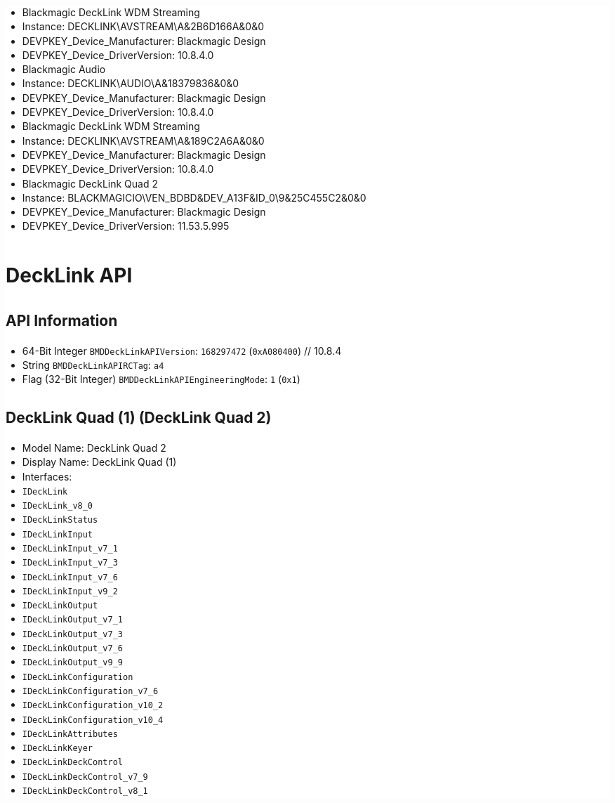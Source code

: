  * Blackmagic DeckLink WDM Streaming
  * Instance: DECKLINK\AVSTREAM\A&2B6D166A&0&0
  * DEVPKEY_Device_Manufacturer: Blackmagic Design
  * DEVPKEY_Device_DriverVersion: 10.8.4.0
 * Blackmagic Audio
  * Instance: DECKLINK\AUDIO\A&18379836&0&0
  * DEVPKEY_Device_Manufacturer: Blackmagic Design
  * DEVPKEY_Device_DriverVersion: 10.8.4.0
 * Blackmagic DeckLink WDM Streaming
  * Instance: DECKLINK\AVSTREAM\A&189C2A6A&0&0
  * DEVPKEY_Device_Manufacturer: Blackmagic Design
  * DEVPKEY_Device_DriverVersion: 10.8.4.0
 * Blackmagic DeckLink Quad 2
  * Instance: BLACKMAGICIO\VEN_BDBD&DEV_A13F&ID_0\9&25C455C2&0&0
  * DEVPKEY_Device_Manufacturer: Blackmagic Design
  * DEVPKEY_Device_DriverVersion: 11.53.5.995

# DeckLink API

## API Information

  * 64-Bit Integer `BMDDeckLinkAPIVersion`: `168297472` (`0xA080400`) // 10.8.4
  * String `BMDDeckLinkAPIRCTag`: `a4`
  * Flag (32-Bit Integer) `BMDDeckLinkAPIEngineeringMode`: `1` (`0x1`)

## DeckLink Quad (1) (DeckLink Quad 2)

 * Model Name: DeckLink Quad 2
 * Display Name: DeckLink Quad (1)
 * Interfaces:
  * `IDeckLink`
  * `IDeckLink_v8_0`
  * `IDeckLinkStatus`
  * `IDeckLinkInput`
  * `IDeckLinkInput_v7_1`
  * `IDeckLinkInput_v7_3`
  * `IDeckLinkInput_v7_6`
  * `IDeckLinkInput_v9_2`
  * `IDeckLinkOutput`
  * `IDeckLinkOutput_v7_1`
  * `IDeckLinkOutput_v7_3`
  * `IDeckLinkOutput_v7_6`
  * `IDeckLinkOutput_v9_9`
  * `IDeckLinkConfiguration`
  * `IDeckLinkConfiguration_v7_6`
  * `IDeckLinkConfiguration_v10_2`
  * `IDeckLinkConfiguration_v10_4`
  * `IDeckLinkAttributes`
  * `IDeckLinkKeyer`
  * `IDeckLinkDeckControl`
  * `IDeckLinkDeckControl_v7_9`
  * `IDeckLinkDeckControl_v8_1`
